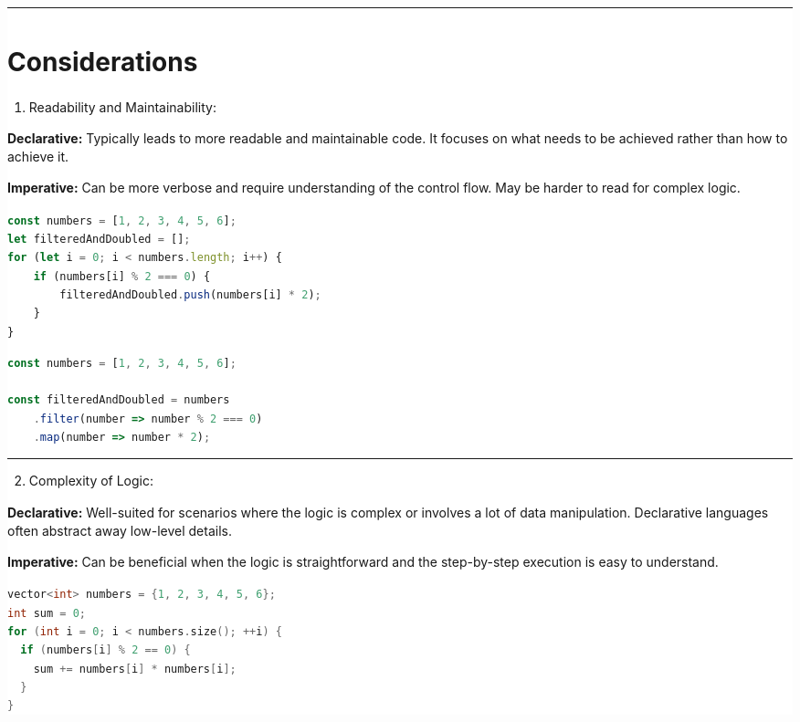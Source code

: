 

---

# Considerations

1. Readability and Maintainability:

**Declarative:** Typically leads to more readable and maintainable code. It focuses on what needs
to be achieved rather than how to achieve it.

**Imperative:** Can be more verbose and require understanding of the control flow. May be harder to
read for complex logic.

<v-click>

```javascript
const numbers = [1, 2, 3, 4, 5, 6];
let filteredAndDoubled = [];
for (let i = 0; i < numbers.length; i++) {
    if (numbers[i] % 2 === 0) {
        filteredAndDoubled.push(numbers[i] * 2);
    }
}
```

</v-click>

<v-click>

```javascript
const numbers = [1, 2, 3, 4, 5, 6];

const filteredAndDoubled = numbers
    .filter(number => number % 2 === 0)
    .map(number => number * 2);
```

</v-click>

---

2. Complexity of Logic:

**Declarative:** Well-suited for scenarios where the logic is complex or involves a lot of data
manipulation. Declarative languages often abstract away low-level details.

**Imperative:** Can be
beneficial when the logic is straightforward and the step-by-step execution is easy to understand.

<v-click>

```cpp
vector<int> numbers = {1, 2, 3, 4, 5, 6};
int sum = 0;
for (int i = 0; i < numbers.size(); ++i) {
  if (numbers[i] % 2 == 0) {
    sum += numbers[i] * numbers[i];
  }
}
```
